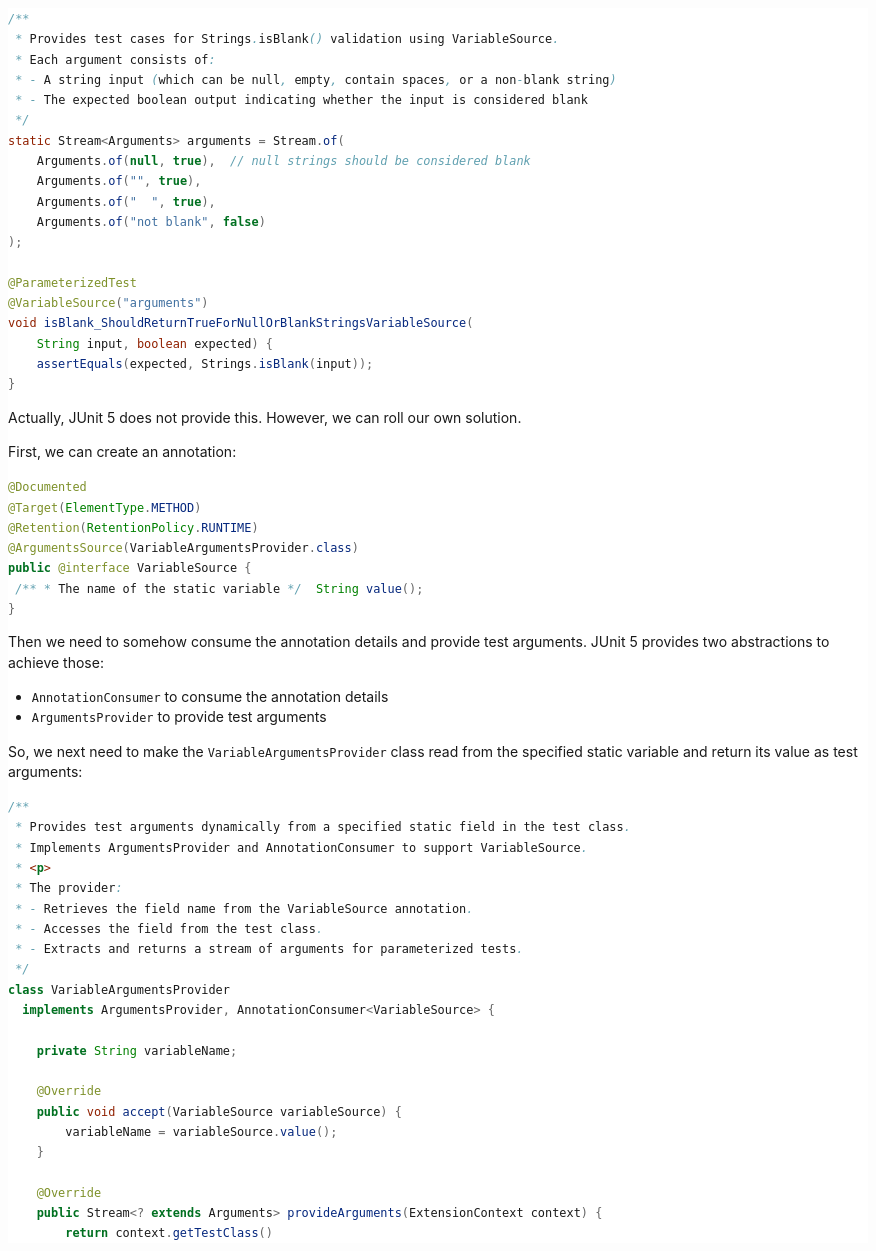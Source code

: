 ```java  
/**
 * Provides test cases for Strings.isBlank() validation using VariableSource.
 * Each argument consists of:
 * - A string input (which can be null, empty, contain spaces, or a non-blank string)
 * - The expected boolean output indicating whether the input is considered blank
 */
static Stream<Arguments> arguments = Stream.of(  
    Arguments.of(null, true),  // null strings should be considered blank  
    Arguments.of("", true),  
    Arguments.of("  ", true),  
    Arguments.of("not blank", false)  
);  

@ParameterizedTest  
@VariableSource("arguments")  
void isBlank_ShouldReturnTrueForNullOrBlankStringsVariableSource(  
    String input, boolean expected) {  
    assertEquals(expected, Strings.isBlank(input));  
}
```  

Actually, JUnit 5 does not provide this. However, we can roll our own solution.

First, we can create an annotation:

```java  
@Documented  
@Target(ElementType.METHOD)  
@Retention(RetentionPolicy.RUNTIME)  
@ArgumentsSource(VariableArgumentsProvider.class)  
public @interface VariableSource {  
 /** * The name of the static variable */  String value();  
}  
```  

Then we need to somehow consume the annotation details and provide test arguments. JUnit 5 provides two abstractions to achieve those:

- `AnnotationConsumer` to consume the annotation details
- `ArgumentsProvider` to provide test arguments

So, we next need to make the `VariableArgumentsProvider` class read from the specified static variable and return its value as test arguments:

```java  
/**
 * Provides test arguments dynamically from a specified static field in the test class.
 * Implements ArgumentsProvider and AnnotationConsumer to support VariableSource.
 * <p> 
 * The provider:
 * - Retrieves the field name from the VariableSource annotation.
 * - Accesses the field from the test class.
 * - Extracts and returns a stream of arguments for parameterized tests.
 */
class VariableArgumentsProvider   
  implements ArgumentsProvider, AnnotationConsumer<VariableSource> {  

    private String variableName;  

    @Override 
    public void accept(VariableSource variableSource) { 
        variableName = variableSource.value(); 
    }  

    @Override 
    public Stream<? extends Arguments> provideArguments(ExtensionContext context) { 
        return context.getTestClass()
```